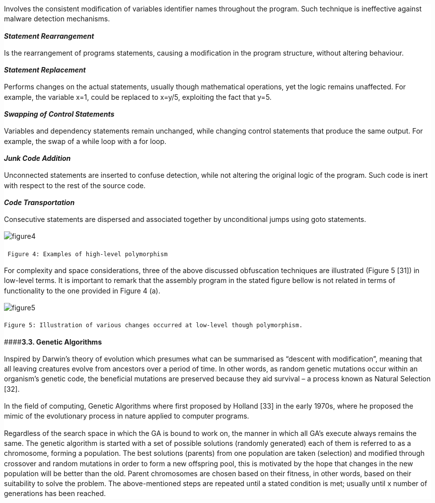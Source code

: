 Involves the consistent modification of variables identifier names throughout the program. Such technique is ineffective against malware detection mechanisms.

**_Statement Rearrangement_**

Is the rearrangement of programs statements, causing a modification in the program structure, without altering behaviour.

**_Statement Replacement_**

Performs changes on the actual statements, usually though mathematical operations, yet the logic remains unaffected. For example, the variable x=1, could be replaced to x=y/5, exploiting the fact that y=5. 

**_Swapping of Control Statements_**

Variables and dependency statements remain unchanged, while changing control statements that produce the same output. For example, the swap of a while loop with a for loop.

**_Junk Code Addition_**

Unconnected statements are inserted to confuse detection, while not altering the original logic of the program. Such code is inert with respect to the rest of the source code.

**_Code Transportation_**

Consecutive statements are dispersed and associated together by unconditional jumps using goto statements.

 ![figure4](http://i.imgur.com/r0Xny.png)

     Figure 4: Examples of high-level polymorphism 
     
For complexity and space considerations, three of the above discussed obfuscation techniques are illustrated (Figure 5 [31]) in low-level terms. It is important to remark that the assembly program in the stated figure bellow is not related in terms of functionality to the one provided in Figure 4 (a).

 ![figure5](http://i.imgur.com/beWR7.png)

    Figure 5: Illustration of various changes occurred at low-level though polymorphism.

####**3.3.	Genetic Algorithms**

   Inspired by Darwin’s theory of evolution which presumes what can be summarised as “descent with modification”, meaning that all leaving creatures evolve from ancestors over a period of time. In other words, as random genetic mutations occur within an organism’s genetic code, the beneficial mutations are preserved because they aid survival – a process known as Natural Selection [32].
  
  In the field of computing, Genetic Algorithms where first proposed by Holland [33] in the early 1970s, where he proposed the mimic of the evolutionary process in nature applied to computer programs.
  
  Regardless of the search space in which the GA is bound to work on, the manner in which all GA’s execute always remains the same. The genetic algorithm is started with a set of possible solutions (randomly generated) each of them is referred to as a chromosome, forming a population. The best solutions (parents) from one population are taken (selection) and modified through crossover and random mutations in order to form a new offspring pool, this is motivated by the hope that changes in the new population will be better than the old. Parent chromosomes are chosen based on their fitness, in other words, based on their suitability to solve the problem. The above-mentioned steps are repeated until a stated condition is met; usually until x number of generations has been reached.
  